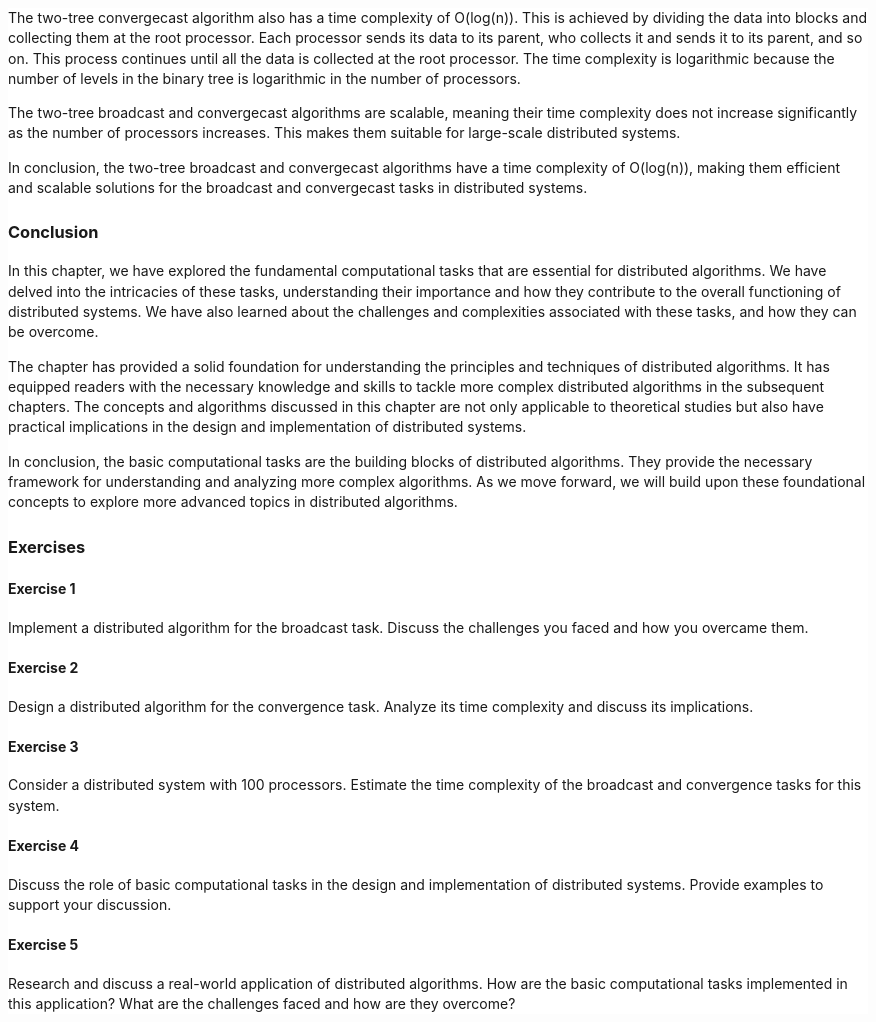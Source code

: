 The two-tree convergecast algorithm also has a time complexity of O(log(n)). This is achieved by dividing the data into blocks and collecting them at the root processor. Each processor sends its data to its parent, who collects it and sends it to its parent, and so on. This process continues until all the data is collected at the root processor. The time complexity is logarithmic because the number of levels in the binary tree is logarithmic in the number of processors.

The two-tree broadcast and convergecast algorithms are scalable, meaning their time complexity does not increase significantly as the number of processors increases. This makes them suitable for large-scale distributed systems.

In conclusion, the two-tree broadcast and convergecast algorithms have a time complexity of O(log(n)), making them efficient and scalable solutions for the broadcast and convergecast tasks in distributed systems.

### Conclusion

In this chapter, we have explored the fundamental computational tasks that are essential for distributed algorithms. We have delved into the intricacies of these tasks, understanding their importance and how they contribute to the overall functioning of distributed systems. We have also learned about the challenges and complexities associated with these tasks, and how they can be overcome.

The chapter has provided a solid foundation for understanding the principles and techniques of distributed algorithms. It has equipped readers with the necessary knowledge and skills to tackle more complex distributed algorithms in the subsequent chapters. The concepts and algorithms discussed in this chapter are not only applicable to theoretical studies but also have practical implications in the design and implementation of distributed systems.

In conclusion, the basic computational tasks are the building blocks of distributed algorithms. They provide the necessary framework for understanding and analyzing more complex algorithms. As we move forward, we will build upon these foundational concepts to explore more advanced topics in distributed algorithms.

### Exercises

#### Exercise 1
Implement a distributed algorithm for the broadcast task. Discuss the challenges you faced and how you overcame them.

#### Exercise 2
Design a distributed algorithm for the convergence task. Analyze its time complexity and discuss its implications.

#### Exercise 3
Consider a distributed system with 100 processors. Estimate the time complexity of the broadcast and convergence tasks for this system.

#### Exercise 4
Discuss the role of basic computational tasks in the design and implementation of distributed systems. Provide examples to support your discussion.

#### Exercise 5
Research and discuss a real-world application of distributed algorithms. How are the basic computational tasks implemented in this application? What are the challenges faced and how are they overcome?
